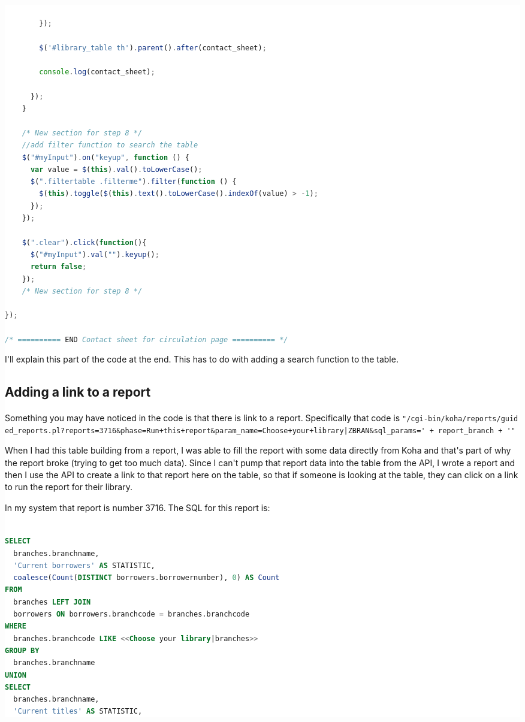 ```javascript

        }); 

        $('#library_table th').parent().after(contact_sheet); 

        console.log(contact_sheet); 

      }); 
    } 

    /* New section for step 8 */
    //add filter function to search the table 
    $("#myInput").on("keyup", function () { 
      var value = $(this).val().toLowerCase(); 
      $(".filtertable .filterme").filter(function () { 
        $(this).toggle($(this).text().toLowerCase().indexOf(value) > -1); 
      }); 
    }); 

    $(".clear").click(function(){ 
      $("#myInput").val("").keyup(); 
      return false; 
    }); 
    /* New section for step 8 */

}); 

/* ========== END Contact sheet for circulation page ========== */ 

```

I'll explain this part of the code at the end.  This has to do with adding a search function to the table.

## Adding a link to a report

Something you may have noticed in the code is that there is link to a report.  Specifically that code is ```"/cgi-bin/koha/reports/guided_reports.pl?reports=3716&phase=Run+this+report&param_name=Choose+your+library|ZBRAN&sql_params=' + report_branch + '"```

When I had this table building from a report, I was able to fill the report with some data directly from Koha and that's part of why the report broke (trying to get too much data).  Since I can't pump that report data into the table from the API, I wrote a report and then I use the API to create a link to that report here on the table, so that if someone is looking at the table, they can click on a link to run the report for their library.

In my system that report is number 3716.  The SQL for this report is:

```sql

SELECT
  branches.branchname,
  'Current borrowers' AS STATISTIC,
  coalesce(Count(DISTINCT borrowers.borrowernumber), 0) AS Count
FROM
  branches LEFT JOIN
  borrowers ON borrowers.branchcode = branches.branchcode
WHERE
  branches.branchcode LIKE <<Choose your library|branches>>
GROUP BY
  branches.branchname
UNION
SELECT
  branches.branchname,
  'Current titles' AS STATISTIC,
```